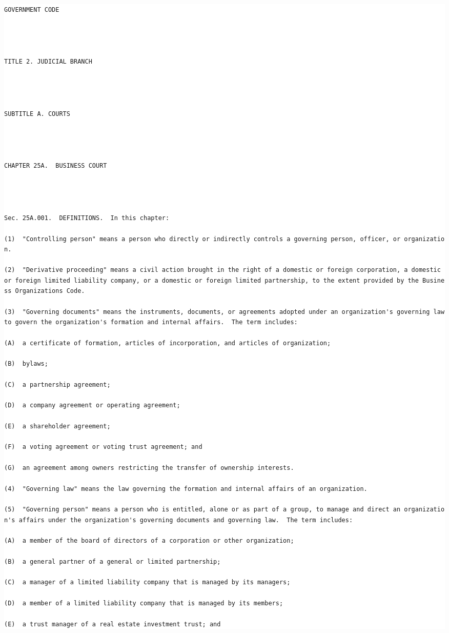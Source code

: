 ﻿
    
    
    	
    					
    
    
    GOVERNMENT CODE
    
      
    
    
    TITLE 2. JUDICIAL BRANCH
    
      
    
    
    SUBTITLE A. COURTS
    
      
    
    
    CHAPTER 25A.  BUSINESS COURT
    
      
    
    
    Sec. 25A.001.  DEFINITIONS.  In this chapter:
    
    (1)  "Controlling person" means a person who directly or indirectly controls a governing person, officer, or organization.
    
    (2)  "Derivative proceeding" means a civil action brought in the right of a domestic or foreign corporation, a domestic or foreign limited liability company, or a domestic or foreign limited partnership, to the extent provided by the Business Organizations Code.
    
    (3)  "Governing documents" means the instruments, documents, or agreements adopted under an organization's governing law to govern the organization's formation and internal affairs.  The term includes:
    
    (A)  a certificate of formation, articles of incorporation, and articles of organization;
    
    (B)  bylaws;
    
    (C)  a partnership agreement;
    
    (D)  a company agreement or operating agreement;
    
    (E)  a shareholder agreement;
    
    (F)  a voting agreement or voting trust agreement; and
    
    (G)  an agreement among owners restricting the transfer of ownership interests.
    
    (4)  "Governing law" means the law governing the formation and internal affairs of an organization.
    
    (5)  "Governing person" means a person who is entitled, alone or as part of a group, to manage and direct an organization's affairs under the organization's governing documents and governing law.  The term includes:
    
    (A)  a member of the board of directors of a corporation or other organization;
    
    (B)  a general partner of a general or limited partnership;
    
    (C)  a manager of a limited liability company that is managed by its managers;
    
    (D)  a member of a limited liability company that is managed by its members;
    
    (E)  a trust manager of a real estate investment trust; and
    
